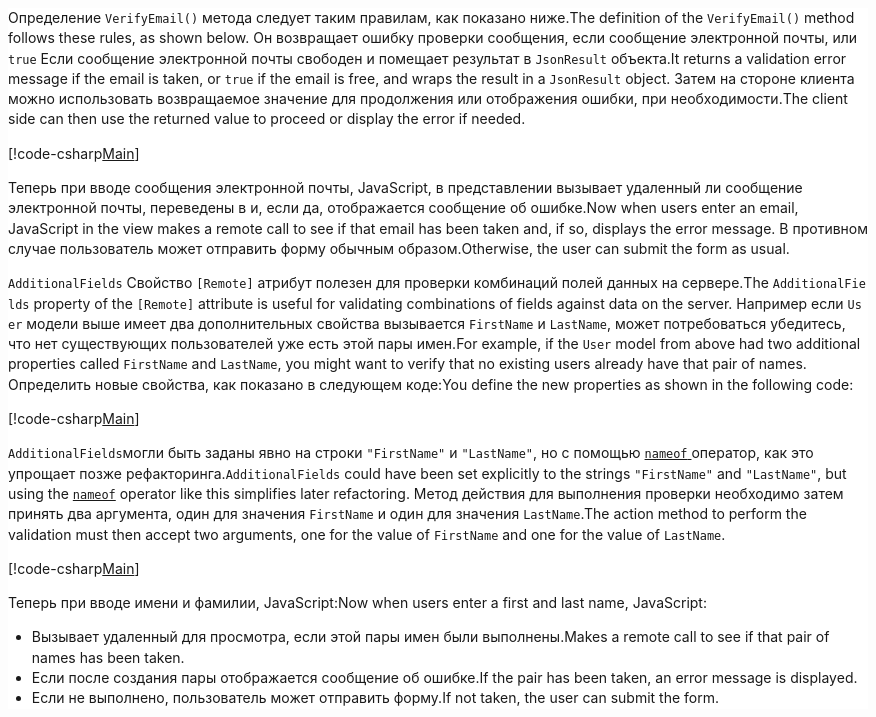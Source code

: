 <span data-ttu-id="c2ebf-241">Определение `VerifyEmail()` метода следует таким правилам, как показано ниже.</span><span class="sxs-lookup"><span data-stu-id="c2ebf-241">The definition of the `VerifyEmail()` method follows these rules, as shown below.</span></span> <span data-ttu-id="c2ebf-242">Он возвращает ошибку проверки сообщения, если сообщение электронной почты, или `true` Если сообщение электронной почты свободен и помещает результат в `JsonResult` объекта.</span><span class="sxs-lookup"><span data-stu-id="c2ebf-242">It returns a validation error message if the email is taken, or `true` if the email is free, and wraps the result in a `JsonResult` object.</span></span> <span data-ttu-id="c2ebf-243">Затем на стороне клиента можно использовать возвращаемое значение для продолжения или отображения ошибки, при необходимости.</span><span class="sxs-lookup"><span data-stu-id="c2ebf-243">The client side can then use the returned value to proceed or display the error if needed.</span></span>

[!code-csharp[Main](validation/sample/UsersController.cs?range=19-28)]

<span data-ttu-id="c2ebf-244">Теперь при вводе сообщения электронной почты, JavaScript, в представлении вызывает удаленный ли сообщение электронной почты, переведены в и, если да, отображается сообщение об ошибке.</span><span class="sxs-lookup"><span data-stu-id="c2ebf-244">Now when users enter an email, JavaScript in the view makes a remote call to see if that email has been taken and, if so, displays the error message.</span></span> <span data-ttu-id="c2ebf-245">В противном случае пользователь может отправить форму обычным образом.</span><span class="sxs-lookup"><span data-stu-id="c2ebf-245">Otherwise, the user can submit the form as usual.</span></span>

<span data-ttu-id="c2ebf-246">`AdditionalFields` Свойство `[Remote]` атрибут полезен для проверки комбинаций полей данных на сервере.</span><span class="sxs-lookup"><span data-stu-id="c2ebf-246">The `AdditionalFields` property of the `[Remote]` attribute is useful for validating combinations of fields against data on the server.</span></span>  <span data-ttu-id="c2ebf-247">Например если `User` модели выше имеет два дополнительных свойства вызывается `FirstName` и `LastName`, может потребоваться убедитесь, что нет существующих пользователей уже есть этой пары имен.</span><span class="sxs-lookup"><span data-stu-id="c2ebf-247">For example, if the `User` model from above had two additional properties called `FirstName` and `LastName`, you might want to verify that no existing users already have that pair of names.</span></span>  <span data-ttu-id="c2ebf-248">Определить новые свойства, как показано в следующем коде:</span><span class="sxs-lookup"><span data-stu-id="c2ebf-248">You define the new properties as shown in the following code:</span></span>

[!code-csharp[Main](validation/sample/User.cs?range=10-13)]

<span data-ttu-id="c2ebf-249">`AdditionalFields`могли быть заданы явно на строки `"FirstName"` и `"LastName"`, но с помощью [ `nameof` ](https://docs.microsoft.com/en-us/dotnet/csharp/language-reference/keywords/nameof) оператор, как это упрощает позже рефакторинга.</span><span class="sxs-lookup"><span data-stu-id="c2ebf-249">`AdditionalFields` could have been set explicitly to the strings `"FirstName"` and `"LastName"`, but using the [`nameof`](https://docs.microsoft.com/en-us/dotnet/csharp/language-reference/keywords/nameof) operator like this simplifies later refactoring.</span></span>  <span data-ttu-id="c2ebf-250">Метод действия для выполнения проверки необходимо затем принять два аргумента, один для значения `FirstName` и один для значения `LastName`.</span><span class="sxs-lookup"><span data-stu-id="c2ebf-250">The action method to perform the validation must then accept two arguments, one for the value of `FirstName` and one for the value of `LastName`.</span></span>


[!code-csharp[Main](validation/sample/UsersController.cs?range=30-39)]

<span data-ttu-id="c2ebf-251">Теперь при вводе имени и фамилии, JavaScript:</span><span class="sxs-lookup"><span data-stu-id="c2ebf-251">Now when users enter a first and last name, JavaScript:</span></span>

* <span data-ttu-id="c2ebf-252">Вызывает удаленный для просмотра, если этой пары имен были выполнены.</span><span class="sxs-lookup"><span data-stu-id="c2ebf-252">Makes a remote call to see if that pair of names has been taken.</span></span>
* <span data-ttu-id="c2ebf-253">Если после создания пары отображается сообщение об ошибке.</span><span class="sxs-lookup"><span data-stu-id="c2ebf-253">If the pair has been taken, an error message is displayed.</span></span> 
* <span data-ttu-id="c2ebf-254">Если не выполнено, пользователь может отправить форму.</span><span class="sxs-lookup"><span data-stu-id="c2ebf-254">If not taken, the user can submit the form.</span></span>
